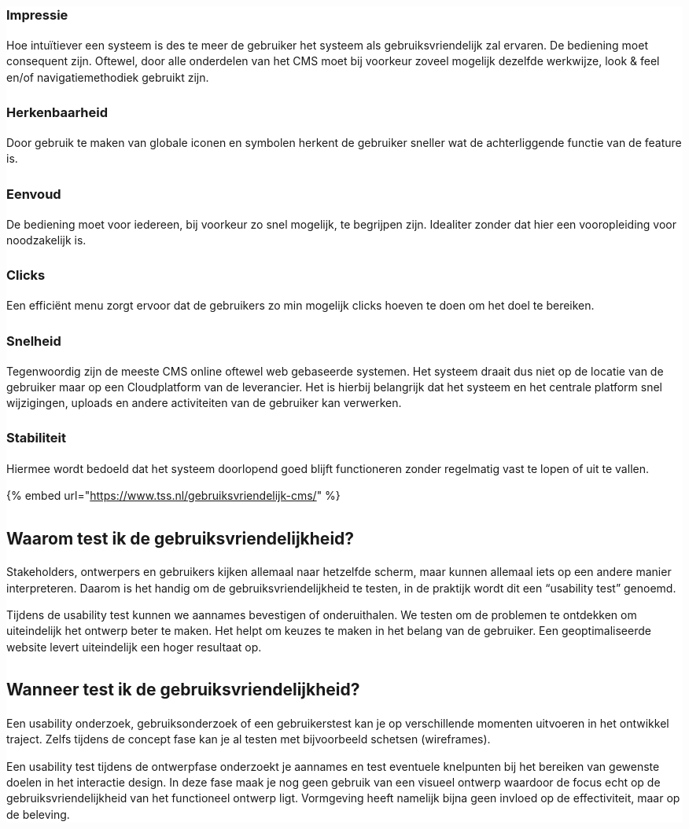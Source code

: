### Impressie

Hoe intuïtiever een systeem is des te meer de gebruiker het systeem als gebruiksvriendelijk zal ervaren. De bediening moet consequent zijn. Oftewel, door alle onderdelen van het CMS moet bij voorkeur zoveel mogelijk dezelfde werkwijze, look & feel en/of navigatiemethodiek gebruikt zijn.

### Herkenbaarheid

Door gebruik te maken van globale iconen en symbolen herkent de gebruiker sneller wat de achterliggende functie van de feature is.

### Eenvoud

De bediening moet voor iedereen, bij voorkeur zo snel mogelijk, te begrijpen zijn. Idealiter zonder dat hier een vooropleiding voor noodzakelijk is.

### Clicks

Een efficiënt menu zorgt ervoor dat de gebruikers zo min mogelijk clicks hoeven te doen om het doel te bereiken.

### Snelheid

Tegenwoordig zijn de meeste CMS online oftewel web gebaseerde systemen. Het systeem draait dus niet op de locatie van de gebruiker maar op een Cloudplatform van de leverancier. Het is hierbij belangrijk dat het systeem en het centrale platform snel wijzigingen, uploads en andere activiteiten van de gebruiker kan verwerken.

### Stabiliteit

Hiermee wordt bedoeld dat het systeem doorlopend goed blijft functioneren zonder regelmatig vast te lopen of uit te vallen.

{% embed url="https://www.tss.nl/gebruiksvriendelijk-cms/" %}

## Waarom test ik de gebruiksvriendelijkheid?

Stakeholders, ontwerpers en gebruikers kijken allemaal naar hetzelfde scherm, maar kunnen allemaal iets op een andere manier interpreteren. Daarom is het handig om de gebruiksvriendelijkheid te testen, in de praktijk wordt dit een “usability test” genoemd.&#x20;

Tijdens de usability test kunnen we aannames bevestigen of onderuithalen. We testen om de problemen te ontdekken om uiteindelijk het ontwerp beter te maken. Het helpt om keuzes te maken in het belang van de gebruiker. Een geoptimaliseerde website levert uiteindelijk een hoger resultaat op.

## Wanneer test ik de gebruiksvriendelijkheid?

Een usability onderzoek, gebruiksonderzoek of een gebruikerstest kan je op verschillende momenten uitvoeren in het ontwikkel traject. Zelfs tijdens de concept fase kan je al testen met bijvoorbeeld schetsen (wireframes).&#x20;

Een usability test tijdens de ontwerpfase onderzoekt je aannames en test eventuele knelpunten bij het bereiken van gewenste doelen in het interactie design. In deze fase maak je nog geen gebruik van een visueel ontwerp waardoor de focus echt op de gebruiksvriendelijkheid van het functioneel ontwerp ligt. Vormgeving heeft namelijk bijna geen invloed op de effectiviteit, maar op de beleving.&#x20;

